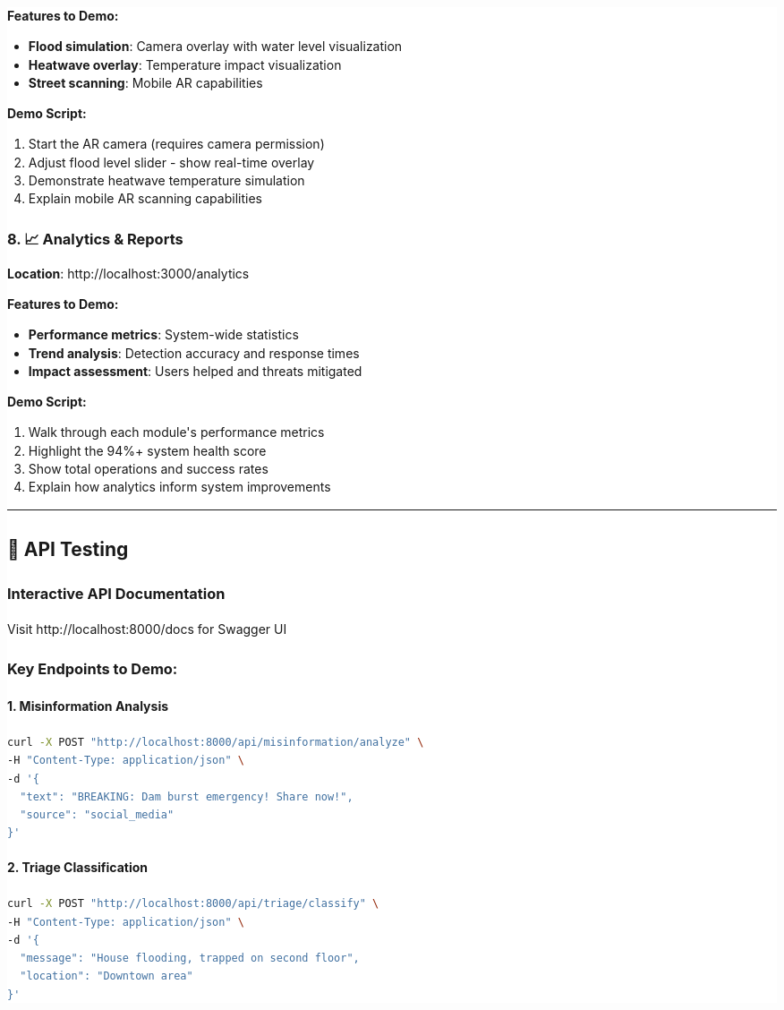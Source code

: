 **Features to Demo:**
- **Flood simulation**: Camera overlay with water level visualization
- **Heatwave overlay**: Temperature impact visualization  
- **Street scanning**: Mobile AR capabilities

**Demo Script:**
1. Start the AR camera (requires camera permission)
2. Adjust flood level slider - show real-time overlay
3. Demonstrate heatwave temperature simulation
4. Explain mobile AR scanning capabilities

### 8. 📈 Analytics & Reports
**Location**: http://localhost:3000/analytics

**Features to Demo:**
- **Performance metrics**: System-wide statistics
- **Trend analysis**: Detection accuracy and response times
- **Impact assessment**: Users helped and threats mitigated

**Demo Script:**
1. Walk through each module's performance metrics
2. Highlight the 94%+ system health score
3. Show total operations and success rates
4. Explain how analytics inform system improvements

---

## 🔌 API Testing

### Interactive API Documentation
Visit http://localhost:8000/docs for Swagger UI

### Key Endpoints to Demo:

#### 1. Misinformation Analysis
```bash
curl -X POST "http://localhost:8000/api/misinformation/analyze" \
-H "Content-Type: application/json" \
-d '{
  "text": "BREAKING: Dam burst emergency! Share now!",
  "source": "social_media"
}'
```

#### 2. Triage Classification
```bash
curl -X POST "http://localhost:8000/api/triage/classify" \
-H "Content-Type: application/json" \
-d '{
  "message": "House flooding, trapped on second floor",
  "location": "Downtown area"
}'
```
